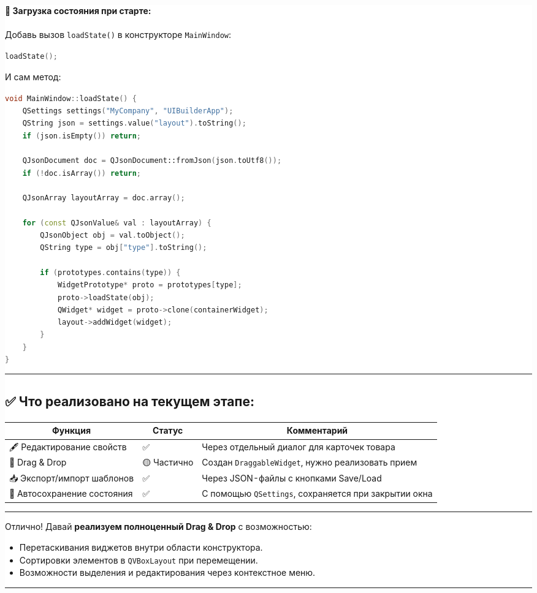 #### 📌 Загрузка состояния при старте:

Добавь вызов `loadState()` в конструкторе `MainWindow`:

```cpp
loadState();
```

И сам метод:

```cpp
void MainWindow::loadState() {
    QSettings settings("MyCompany", "UIBuilderApp");
    QString json = settings.value("layout").toString();
    if (json.isEmpty()) return;

    QJsonDocument doc = QJsonDocument::fromJson(json.toUtf8());
    if (!doc.isArray()) return;

    QJsonArray layoutArray = doc.array();

    for (const QJsonValue& val : layoutArray) {
        QJsonObject obj = val.toObject();
        QString type = obj["type"].toString();

        if (prototypes.contains(type)) {
            WidgetPrototype* proto = prototypes[type];
            proto->loadState(obj);
            QWidget* widget = proto->clone(containerWidget);
            layout->addWidget(widget);
        }
    }
}
```

---

## ✅ Что реализовано на текущем этапе:

| Функция                     | Статус      | Комментарий                                          |
| --------------------------- | ----------- | ---------------------------------------------------- |
| 🖋️ Редактирование свойств  | ✅           | Через отдельный диалог для карточек товара           |
| 🧲 Drag & Drop              | 🟡 Частично | Создан `DraggableWidget`, нужно реализовать прием    |
| 📥 Экспорт/импорт шаблонов  | ✅           | Через JSON-файлы с кнопками Save/Load                |
| 💾 Автосохранение состояния | ✅           | С помощью `QSettings`, сохраняется при закрытии окна |

---

Отлично! Давай **реализуем полноценный Drag & Drop** с возможностью:

* Перетаскивания виджетов внутри области конструктора.
* Сортировки элементов в `QVBoxLayout` при перемещении.
* Возможности выделения и редактирования через контекстное меню.

---
